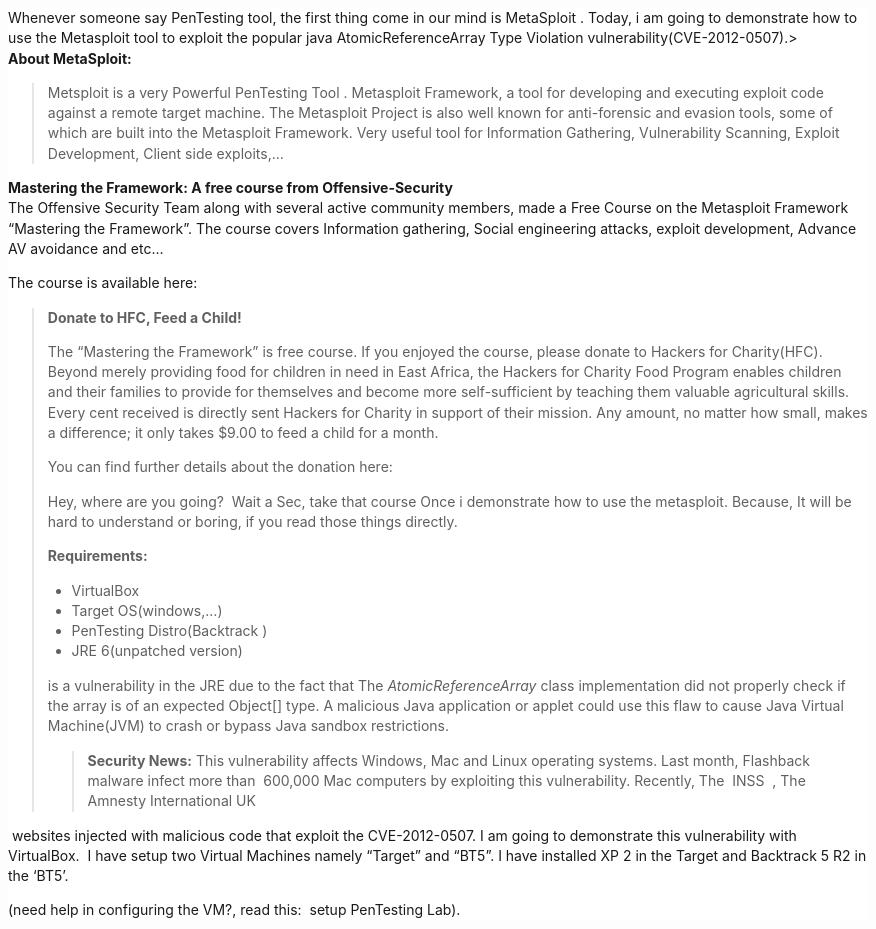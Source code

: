 
Whenever someone say PenTesting tool, the first thing come in our mind is MetaSploit . Today, i am going to demonstrate how to use the Metasploit tool to exploit the popular java AtomicReferenceArray Type Violation vulnerability(CVE-2012-0507).> **About MetaSploit:**
> 
> Metsploit is a very Powerful PenTesting Tool . Metasploit Framework, a tool for developing and executing exploit code against a remote target machine. The Metasploit Project is also well known for anti-forensic and evasion tools, some of which are built into the Metasploit Framework. Very useful tool for Information Gathering, Vulnerability Scanning, Exploit Development, Client side exploits,…

**Mastering the Framework: A free course from Offensive-Security**  
The Offensive Security Team along with several active community members, made a Free Course on the Metasploit Framework “Mastering the Framework”. The course covers Information gathering, Social engineering attacks, exploit development, Advance AV avoidance and etc…  
  
The course is available here:

> **Donate to HFC, Feed a Child!**
> 
> The “Mastering the Framework” is free course. If you enjoyed the course, please donate to Hackers for Charity(HFC). Beyond merely providing food for children in need in East Africa, the Hackers for Charity Food Program enables children and their families to provide for themselves and become more self-sufficient by teaching them valuable agricultural skills. Every cent received is directly sent Hackers for Charity in support of their mission. Any amount, no matter how small, makes a difference; it only takes $9.00 to feed a child for a month.
> 
> You can find further details about the donation here:  
>   
> Hey, where are you going?  Wait a Sec, take that course Once i demonstrate how to use the metasploit. Because, It will be hard to understand or boring, if you read those things directly.  
>   
> **Requirements:**
> 
> - VirtualBox 
> - Target OS(windows,…)
> - PenTesting Distro(Backtrack )
> - JRE 6(unpatched version)
> 
>   
> is a vulnerability in the JRE due to the fact that The *AtomicReferenceArray* class implementation did not properly check if the array is of an expected Object[] type. A malicious Java application or applet could use this flaw to cause Java Virtual Machine(JVM) to crash or bypass Java sandbox restrictions.
> 
> > **Security News:** This vulnerability affects Windows, Mac and Linux operating systems. Last month, Flashback malware infect more than  600,000 Mac computers by exploiting this vulnerability. Recently, The  INSS  , The  Amnesty International UK

 

 websites injected with malicious code that exploit the CVE-2012-0507. I am going to demonstrate this vulnerability with VirtualBox.  I have setup two Virtual Machines namely “Target” and “BT5”. I have installed XP 2 in the Target and Backtrack 5 R2 in the ‘BT5’.  
  
(need help in configuring the VM?, read this:  setup PenTesting Lab).
